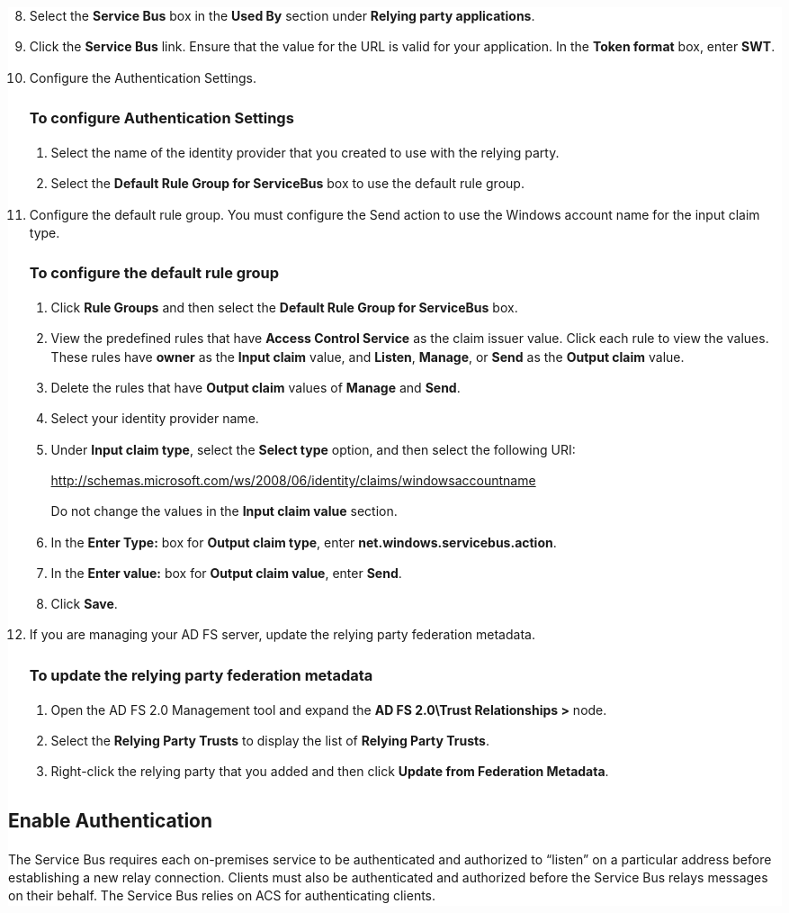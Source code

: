 

8.  Select the **Service Bus** box in the **Used By** section under **Relying party applications**.

9.  Click the **Service Bus** link. Ensure that the value for the URL is valid for your application. In the **Token format** box, enter **SWT**.

10. Configure the Authentication Settings.
    
    ### To configure Authentication Settings
    
    1.  Select the name of the identity provider that you created to use with the relying party.
    
    2.  Select the **Default Rule Group for ServiceBus** box to use the default rule group.

11. Configure the default rule group. You must configure the Send action to use the Windows account name for the input claim type.
    
    ### To configure the default rule group
    
    1.  Click **Rule Groups** and then select the **Default Rule Group for ServiceBus** box.
    
    2.  View the predefined rules that have **Access Control Service** as the claim issuer value. Click each rule to view the values. These rules have **owner** as the **Input claim** value, and **Listen**, **Manage**, or **Send** as the **Output claim** value.
    
    3.  Delete the rules that have **Output claim** values of **Manage** and **Send**.
    
    4.  Select your identity provider name.
    
    5.  Under **Input claim type**, select the **Select type** option, and then select the following URI:
        
        http://schemas.microsoft.com/ws/2008/06/identity/claims/windowsaccountname
        
        Do not change the values in the **Input claim value** section.
    
    6.  In the **Enter Type:** box for **Output claim type**, enter **net.windows.servicebus.action**.
    
    7.  In the **Enter value:** box for **Output claim value**, enter **Send**.
    
    8.  Click **Save**.

12. If you are managing your AD FS server, update the relying party federation metadata.
    
    ### To update the relying party federation metadata
    
    1.  Open the AD FS 2.0 Management tool and expand the **AD FS 2.0\\Trust Relationships \>** node.
    
    2.  Select the **Relying Party Trusts** to display the list of **Relying Party Trusts**.
    
    3.  Right-click the relying party that you added and then click **Update from Federation Metadata**.

## Enable Authentication

The Service Bus requires each on-premises service to be authenticated and authorized to “listen” on a particular address before establishing a new relay connection. Clients must also be authenticated and authorized before the Service Bus relays messages on their behalf. The Service Bus relies on ACS for authenticating clients.

